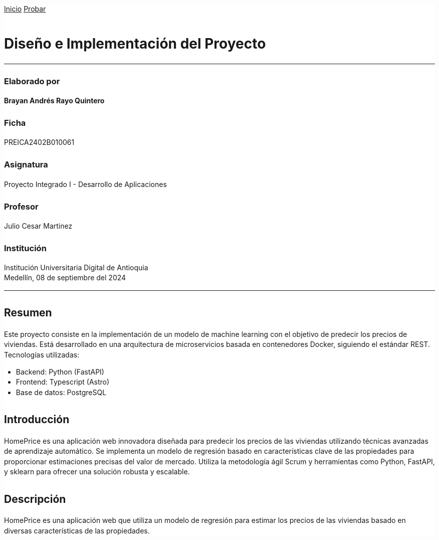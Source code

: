 <a href="/">Inicio</a>
<a href="/panel">Probar</a>


# Diseño e Implementación del Proyecto
---
### Elaborado por
**Brayan Andrés Rayo Quintero**

### Ficha
PREICA2402B010061

### Asignatura
Proyecto Integrado I - Desarrollo de Aplicaciones

### Profesor
Julio Cesar Martinez

### Institución
Institución Universitaria Digital de Antioquia  
Medellín, 08 de septiembre del 2024

---

## Resumen
Este proyecto consiste en la implementación de un modelo de machine learning con el objetivo de predecir los precios de viviendas. Está desarrollado en una arquitectura de microservicios basada en contenedores Docker, siguiendo el estándar REST.  
Tecnologías utilizadas:  
- Backend: Python (FastAPI)
- Frontend: Typescript (Astro)
- Base de datos: PostgreSQL



## Introducción
HomePrice es una aplicación web innovadora diseñada para predecir los precios de las viviendas utilizando técnicas avanzadas de aprendizaje automático. Se implementa un modelo de regresión basado en características clave de las propiedades para proporcionar estimaciones precisas del valor de mercado. Utiliza la metodología ágil Scrum y herramientas como Python, FastAPI, y sklearn para ofrecer una solución robusta y escalable.



## Descripción
HomePrice es una aplicación web que utiliza un modelo de regresión para estimar los precios de las viviendas basado en diversas características de las propiedades.

